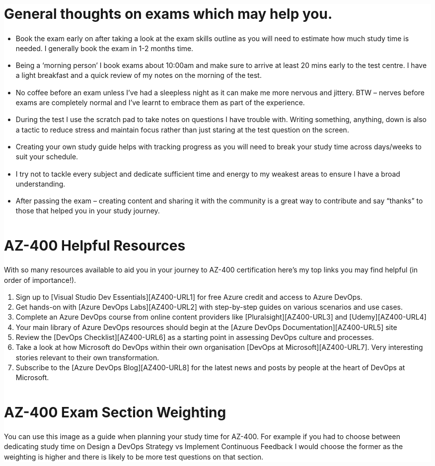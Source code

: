 # General thoughts on exams which may help you.

* Book the exam early on after taking a look at the exam skills outline as you will need to estimate how much study time is needed. I generally book the exam in 1-2 months time.

*  Being a ‘morning person’ I book exams about 10:00am and make sure to arrive at least 20 mins early to the test centre. I have a light breakfast and a quick review of my notes on the morning of the test.

*  No coffee before an exam unless I’ve had a sleepless night as it can make me more nervous and jittery. BTW – nerves before exams are completely normal and I’ve learnt to embrace them as part of the experience.

*  During the test I use the scratch pad to take notes on questions I have trouble with. Writing something, anything, down is also a tactic to reduce stress and maintain focus rather than just staring at the test question on the screen.

*  Creating your own study guide helps with tracking progress as you will need to break your study time across days/weeks to suit your schedule.

* I try not to tackle every subject and dedicate sufficient time and energy to my weakest areas to ensure I have a broad understanding.

* After passing the exam – creating content and sharing it with the community is a great way to contribute and say “thanks” to those that helped you in your study journey.

# AZ-400 Helpful Resources
With so many resources available to aid you in your journey to AZ-400 certification here’s my top links you may find helpful (in order of importance!).

1. Sign up to [Visual Studio Dev Essentials][AZ400-URL1] for free Azure credit and access to Azure DevOps.
2. Get hands-on with [Azure DevOps Labs][AZ400-URL2] with step-by-step guides on various scenarios and use cases.
3. Complete an Azure DevOps course from online content providers like [Pluralsight][AZ400-URL3] and [Udemy][AZ400-URL4] 
4. Your main library of Azure DevOps resources should begin at the [Azure DevOps Documentation][AZ400-URL5] site
5. Review the [DevOps Checklist][AZ400-URL6] as a starting point in assessing DevOps culture and processes.
7. Take a look at how Microsoft do DevOps within their own organisation [DevOps at Microsoft][AZ400-URL7]. Very interesting stories relevant to their own transformation.
8. Subscribe to the [Azure DevOps Blog][AZ400-URL8] for the latest news and posts by people at the heart of DevOps at Microsoft.

# AZ-400 Exam Section Weighting
You can use this image as a guide when planning your study time for AZ-400. For example if you had to choose between dedicating study time on Design a DevOps Strategy vs Implement Continuous Feedback I would choose the former as the weighting is higher and there is likely to be more test questions on that section.
